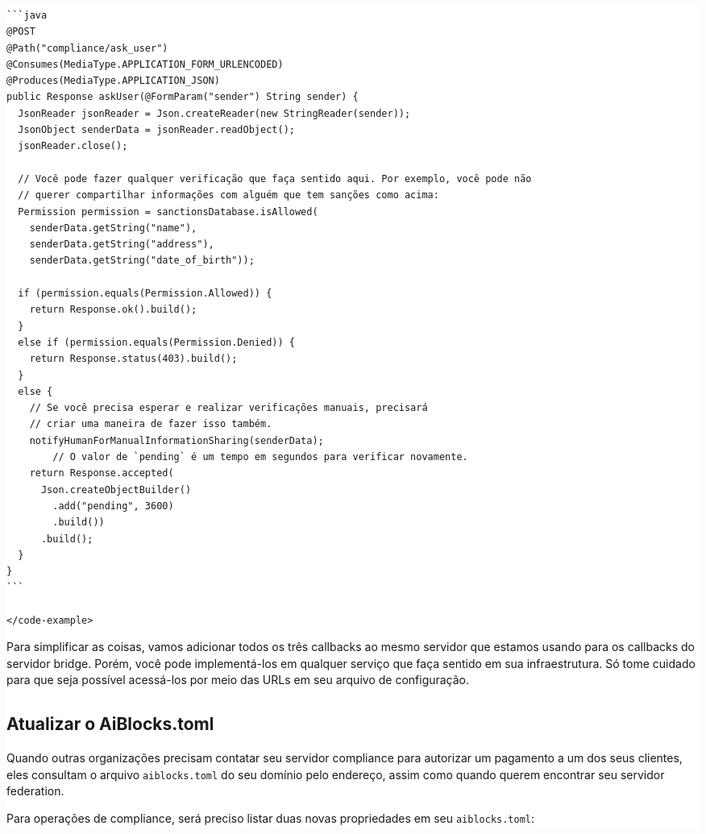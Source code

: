     ```java
    @POST
    @Path("compliance/ask_user")
    @Consumes(MediaType.APPLICATION_FORM_URLENCODED)
    @Produces(MediaType.APPLICATION_JSON)
    public Response askUser(@FormParam("sender") String sender) {
      JsonReader jsonReader = Json.createReader(new StringReader(sender));
      JsonObject senderData = jsonReader.readObject();
      jsonReader.close();

      // Você pode fazer qualquer verificação que faça sentido aqui. Por exemplo, você pode não
      // querer compartilhar informações com alguém que tem sanções como acima:
      Permission permission = sanctionsDatabase.isAllowed(
        senderData.getString("name"),
        senderData.getString("address"),
        senderData.getString("date_of_birth"));

      if (permission.equals(Permission.Allowed)) {
        return Response.ok().build();
      }
      else if (permission.equals(Permission.Denied)) {
        return Response.status(403).build();
      }
      else {
        // Se você precisa esperar e realizar verificações manuais, precisará
        // criar uma maneira de fazer isso também.
        notifyHumanForManualInformationSharing(senderData);
            // O valor de `pending` é um tempo em segundos para verificar novamente.
        return Response.accepted(
          Json.createObjectBuilder()
            .add("pending", 3600)
            .build())
          .build();
      }
    }
    ```

    </code-example>

Para simplificar as coisas, vamos adicionar todos os três callbacks ao mesmo servidor que estamos usando para os callbacks do servidor bridge. Porém, você pode implementá-los em qualquer serviço que faça sentido em sua infraestrutura. Só tome cuidado para que seja possível acessá-los por meio das URLs em seu arquivo de configuração.


## Atualizar o AiBlocks.toml

Quando outras organizações precisam contatar seu servidor compliance para autorizar um pagamento a um dos seus clientes, eles consultam o arquivo `aiblocks.toml` do seu domínio pelo endereço, assim como quando querem encontrar seu servidor federation.

Para operações de compliance, será preciso listar duas novas propriedades em seu `aiblocks.toml`:

<code-example name="aiblocks.toml">
